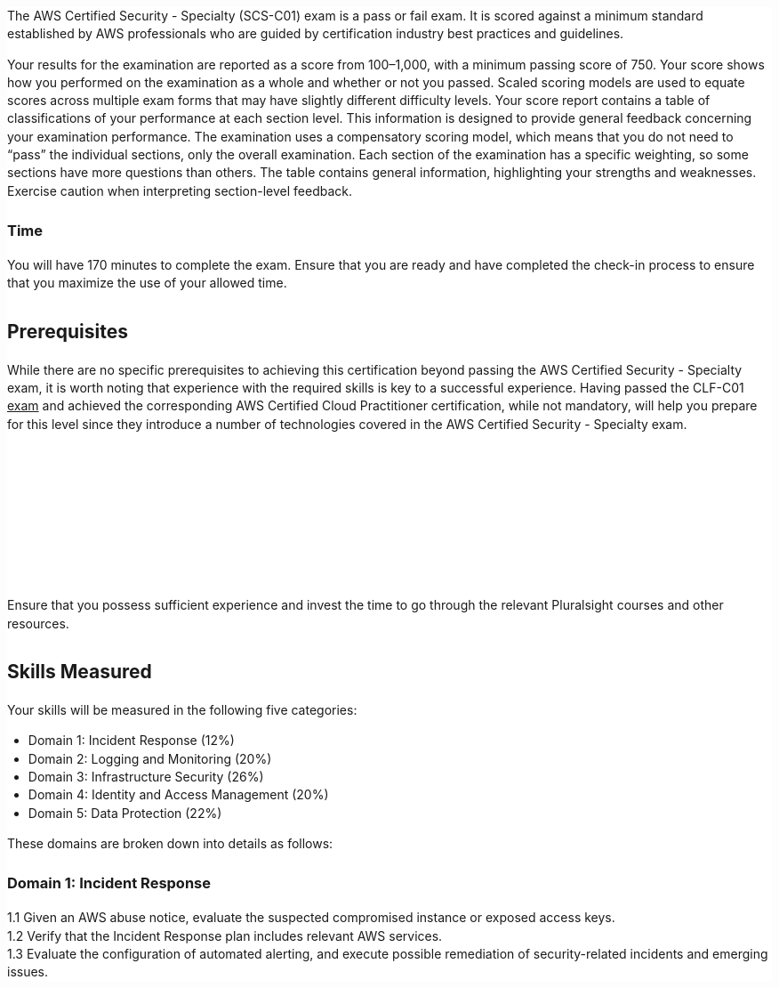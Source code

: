 The AWS Certified Security - Specialty (SCS-C01) exam is a pass or fail exam. It is scored against a minimum standard established by AWS professionals who are guided by certification industry best practices and guidelines.

Your results for the examination are reported as a score from 100–1,000, with a minimum passing score of 750. Your score shows how you performed on the examination as a whole and whether or not you passed. Scaled scoring models are used to equate scores across multiple exam forms that may have slightly different difficulty levels. Your score report contains a table of classifications of your performance at each section level. This information is designed to provide general feedback concerning your examination performance. The examination uses a compensatory scoring model, which means that you do not need to “pass” the individual sections, only the overall examination. Each section of the examination has a specific weighting, so some sections have more questions than others. The table contains general information, highlighting your strengths and weaknesses. Exercise caution when interpreting section-level feedback.

### Time

You will have 170 minutes to complete the exam. Ensure that you are ready and have completed the check-in process to ensure that you maximize the use of your allowed time.

Prerequisites
-------------

While there are no specific prerequisites to achieving this certification beyond passing the AWS Certified Security - Specialty exam, it is worth noting that experience with the required skills is key to a successful experience. Having passed the CLF-C01 [exam](https://aws.amazon.com/certification/certified-cloud-practitioner/) and achieved the corresponding AWS Certified Cloud Practitioner certification, while not mandatory, will help you prepare for this level since they introduce a number of technologies covered in the AWS Certified Security - Specialty exam.

![Pluralsight Learning Path for AWS Certified Security - Specialty](../../pluralsight2.imgix.net/guides/ebc5ce3c-7a34-42c3-8e80-c1552fa7db24_AWSSecuritySpecialityLearningPath.html)

Ensure that you possess sufficient experience and invest the time to go through the relevant Pluralsight courses and other resources.

Skills Measured
---------------

Your skills will be measured in the following five categories:

-   Domain 1: Incident Response (12%)
-   Domain 2: Logging and Monitoring (20%)
-   Domain 3: Infrastructure Security (26%)
-   Domain 4: Identity and Access Management (20%)
-   Domain 5: Data Protection (22%)

These domains are broken down into details as follows:

### Domain 1: Incident Response

1.1 Given an AWS abuse notice, evaluate the suspected compromised instance or exposed access keys.  
1.2 Verify that the Incident Response plan includes relevant AWS services.  
1.3 Evaluate the configuration of automated alerting, and execute possible remediation of security-related incidents and emerging issues.
